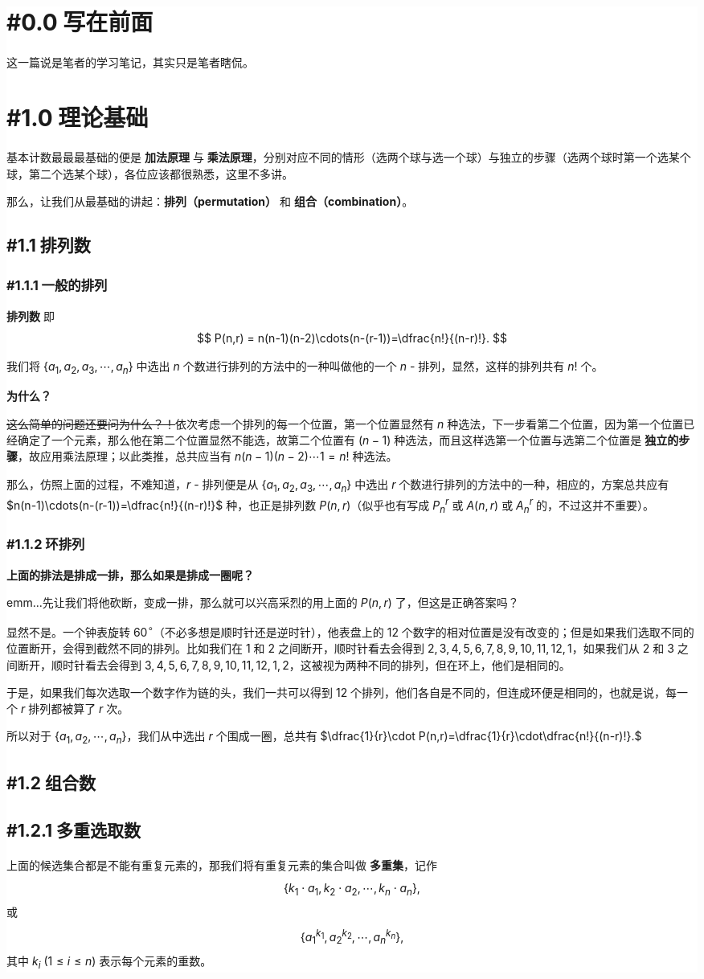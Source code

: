 # #0.0 写在前面

这一篇说是笔者的学习笔记，其实只是笔者瞎侃。

# #1.0 理论基础

基本计数最最最基础的便是 **加法原理** 与 **乘法原理**，分别对应不同的情形（选两个球与选一个球）与独立的步骤（选两个球时第一个选某个球，第二个选某个球），各位应该都很熟悉，这里不多讲。

那么，让我们从最基础的讲起：**排列（permutation）** 和 **组合（combination）**。

## #1.1 排列数

### #1.1.1 一般的排列

**排列数** 即
$$
P(n,r) = n(n-1)(n-2)\cdots(n-(r-1))=\dfrac{n!}{(n-r)!}.
$$

我们将 $\{a_1,a_2,a_3,\cdots,a_n\}$ 中选出 $n$ 个数进行排列的方法中的一种叫做他的一个 $n$ - 排列，显然，这样的排列共有 $n!$ 个。

**为什么？**

~~这么简单的问题还要问为什么？！~~依次考虑一个排列的每一个位置，第一个位置显然有 $n$ 种选法，下一步看第二个位置，因为第一个位置已经确定了一个元素，那么他在第二个位置显然不能选，故第二个位置有 $(n-1)$ 种选法，而且这样选第一个位置与选第二个位置是 **独立的步骤**，故应用乘法原理；以此类推，总共应当有 $n(n-1)(n-2)\cdots1=n!$ 种选法。

那么，仿照上面的过程，不难知道，$r$ - 排列便是从 $\{a_1,a_2,a_3,\cdots,a_n\}$ 中选出 $r$ 个数进行排列的方法中的一种，相应的，方案总共应有 $n(n-1)\cdots(n-(r-1))=\dfrac{n!}{(n-r)!}$ 种，也正是排列数 $P(n,r)$（似乎也有写成 $P_n^r$ 或 $A(n,r)$ 或 $A_n^r$ 的，不过这并不重要）。

### #1.1.2 环排列

**上面的排法是排成一排，那么如果是排成一圈呢？**

emm...先让我们将他砍断，变成一排，那么就可以兴高采烈的用上面的 $P(n,r)$ 了，但这是正确答案吗？

显然不是。一个钟表旋转 $60^{\circ}$（不必多想是顺时针还是逆时针），他表盘上的 $12$ 个数字的相对位置是没有改变的；但是如果我们选取不同的位置断开，会得到截然不同的排列。比如我们在 $1$ 和 $2$ 之间断开，顺时针看去会得到 $2,3,4,5,6,7,8,9,10,11,12,1$，如果我们从 $2$ 和 $3$ 之间断开，顺时针看去会得到 $3,4,5,6,7,8,9,10,11,12,1,2$，这被视为两种不同的排列，但在环上，他们是相同的。

于是，如果我们每次选取一个数字作为链的头，我们一共可以得到 $12$ 个排列，他们各自是不同的，但连成环便是相同的，也就是说，每一个 $r$ 排列都被算了 $r$ 次。

所以对于 $\{a_1,a_2,\cdots,a_n\}$，我们从中选出 $r$ 个围成一圈，总共有 $\dfrac{1}{r}\cdot P(n,r)=\dfrac{1}{r}\cdot\dfrac{n!}{(n-r)!}.$

## #1.2 组合数

## #1.2.1 多重选取数

上面的候选集合都是不能有重复元素的，那我们将有重复元素的集合叫做 **多重集**，记作
$$
\{k_1\cdot a_1,k_2\cdot a_2,\cdots,k_n\cdot a_n\},
$$
或
$$
\{a_1^{k_1},a_2^{k_2},\cdots,a_n^{k_n}\},
$$
其中 $k_i\ (1\leq i\leq n)$ 表示每个元素的重数。
